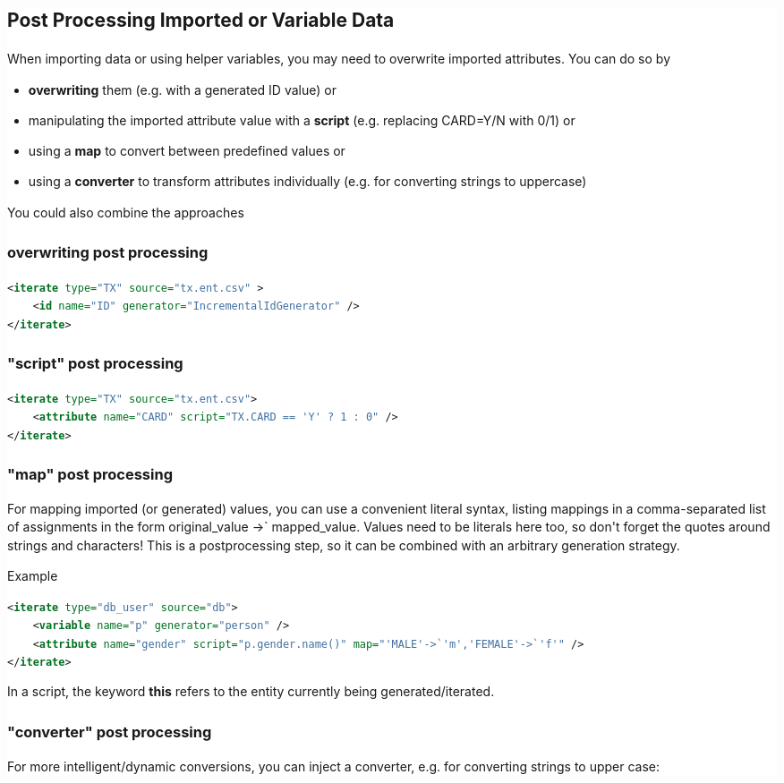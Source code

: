 ## Post Processing Imported or Variable Data

When importing data or using helper variables, you may need to overwrite imported attributes. You can do so by

* **overwriting** them (e.g. with a generated ID value) or

* manipulating the imported attribute value with a **script** (e.g. replacing CARD=Y/N with 0/1) or

* using a **map** to convert between predefined values or

* using a **converter** to transform attributes individually (e.g. for converting strings to uppercase)

You could also combine the approaches

### overwriting post processing

```xml
<iterate type="TX" source="tx.ent.csv" >
    <id name="ID" generator="IncrementalIdGenerator" />
</iterate>
```

### "script" post processing

```xml
<iterate type="TX" source="tx.ent.csv">
    <attribute name="CARD" script="TX.CARD == 'Y' ? 1 : 0" />
</iterate>
```

### "map" post processing

For mapping imported (or generated) values, you can use a convenient literal syntax, listing mappings in a comma-separated list of assignments in the
form original_value ->` mapped_value. Values need to be literals here too, so don't forget the quotes around strings and characters! This is a
postprocessing step, so it can be combined with an arbitrary generation strategy.

Example

```xml
<iterate type="db_user" source="db">
    <variable name="p" generator="person" />
    <attribute name="gender" script="p.gender.name()" map="'MALE'->`'m','FEMALE'->`'f'" />
</iterate>
```

In a script, the keyword **this** refers to the entity currently being generated/iterated.

### "converter" post processing

For more intelligent/dynamic conversions, you can inject a converter, e.g. for converting strings to upper case:
